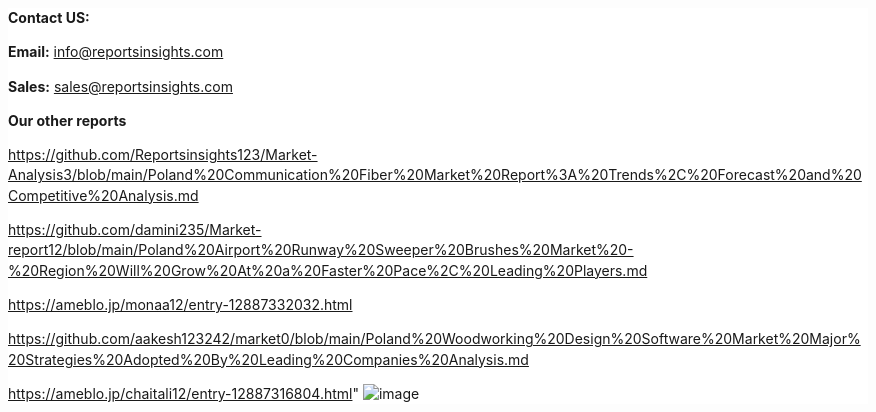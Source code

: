 <strong>Contact US:</strong>

<p class=""""><b>Email:</b> <a href=mailto:info@reportsinsights.com>info@reportsinsights.com</a></p>
<p class=""""><b>Sales:</b> <a href=mailto:sales@reportsinsights.com>sales@reportsinsights.com</a></p>

<strong>Our other reports</strong>

<a href=https://github.com/Reportsinsights123/Market-Analysis3/blob/main/Poland%20Communication%20Fiber%20Market%20Report%3A%20Trends%2C%20Forecast%20and%20Competitive%20Analysis.md>https://github.com/Reportsinsights123/Market-Analysis3/blob/main/Poland%20Communication%20Fiber%20Market%20Report%3A%20Trends%2C%20Forecast%20and%20Competitive%20Analysis.md</a>

<a href=https://github.com/damini235/Market-report12/blob/main/Poland%20Airport%20Runway%20Sweeper%20Brushes%20Market%20-%20Region%20Will%20Grow%20At%20a%20Faster%20Pace%2C%20Leading%20Players.md>https://github.com/damini235/Market-report12/blob/main/Poland%20Airport%20Runway%20Sweeper%20Brushes%20Market%20-%20Region%20Will%20Grow%20At%20a%20Faster%20Pace%2C%20Leading%20Players.md</a>

<a href=https://ameblo.jp/monaa12/entry-12887332032.html>https://ameblo.jp/monaa12/entry-12887332032.html</a>

<a href=https://github.com/aakesh123242/market0/blob/main/Poland%20Woodworking%20Design%20Software%20Market%20Major%20Strategies%20Adopted%20By%20Leading%20Companies%20Analysis.md>https://github.com/aakesh123242/market0/blob/main/Poland%20Woodworking%20Design%20Software%20Market%20Major%20Strategies%20Adopted%20By%20Leading%20Companies%20Analysis.md</a>

<a href=https://ameblo.jp/chaitali12/entry-12887316804.html>https://ameblo.jp/chaitali12/entry-12887316804.html</a>"
![image](https://github.com/user-attachments/assets/c7c9a52a-a6c0-43f8-b6d1-09994d8a953e)
